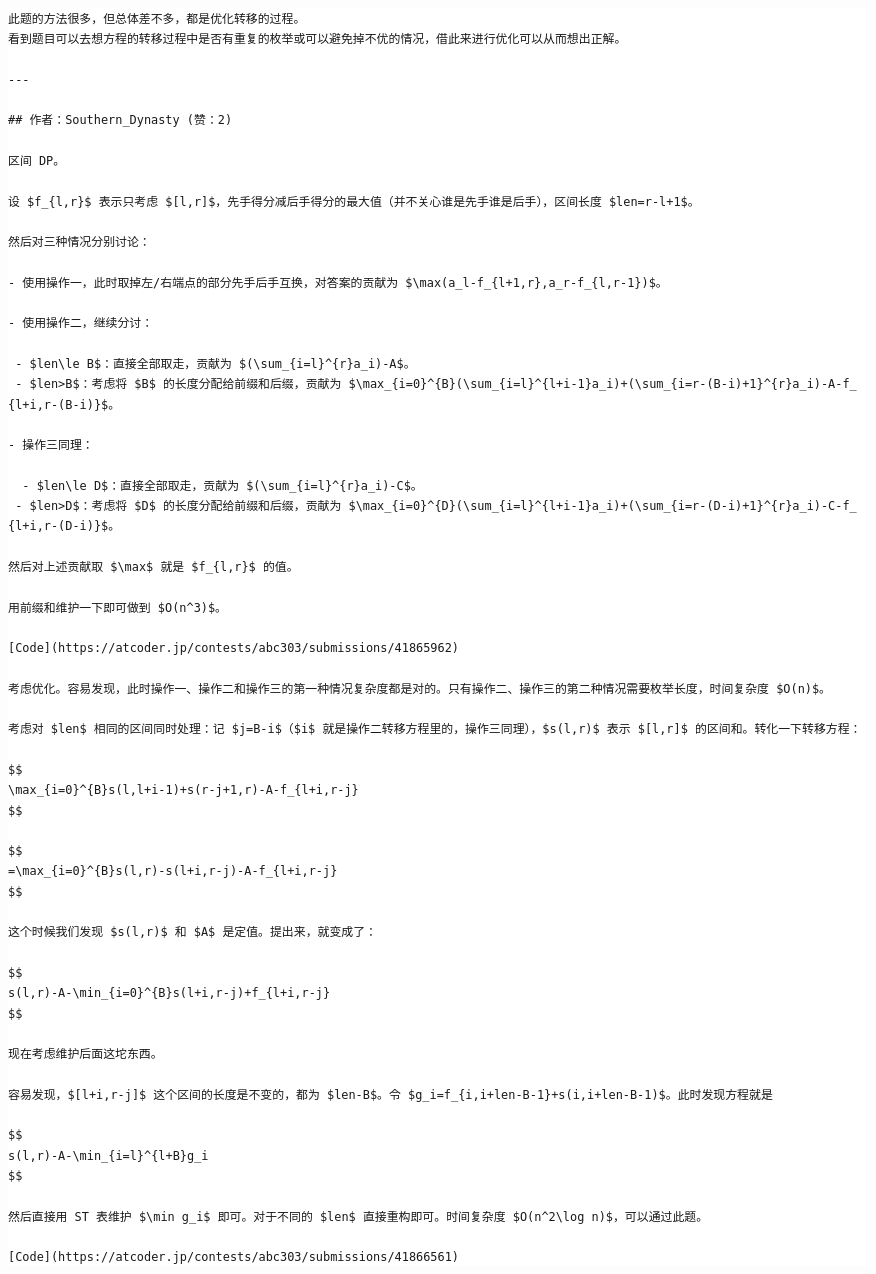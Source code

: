   ```
此题的方法很多，但总体差不多，都是优化转移的过程。    
看到题目可以去想方程的转移过程中是否有重复的枚举或可以避免掉不优的情况，借此来进行优化可以从而想出正解。

---

## 作者：Southern_Dynasty (赞：2)

区间 DP。

设 $f_{l,r}$ 表示只考虑 $[l,r]$，先手得分减后手得分的最大值（并不关心谁是先手谁是后手），区间长度 $len=r-l+1$。

然后对三种情况分别讨论：

- 使用操作一，此时取掉左/右端点的部分先手后手互换，对答案的贡献为 $\max(a_l-f_{l+1,r},a_r-f_{l,r-1})$。

- 使用操作二，继续分讨：

   - $len\le B$：直接全部取走，贡献为 $(\sum_{i=l}^{r}a_i)-A$。
   - $len>B$：考虑将 $B$ 的长度分配给前缀和后缀，贡献为 $\max_{i=0}^{B}(\sum_{i=l}^{l+i-1}a_i)+(\sum_{i=r-(B-i)+1}^{r}a_i)-A-f_{l+i,r-(B-i)}$。

- 操作三同理：

	- $len\le D$：直接全部取走，贡献为 $(\sum_{i=l}^{r}a_i)-C$。
   - $len>D$：考虑将 $D$ 的长度分配给前缀和后缀，贡献为 $\max_{i=0}^{D}(\sum_{i=l}^{l+i-1}a_i)+(\sum_{i=r-(D-i)+1}^{r}a_i)-C-f_{l+i,r-(D-i)}$。
   
然后对上述贡献取 $\max$ 就是 $f_{l,r}$ 的值。
   
用前缀和维护一下即可做到 $O(n^3)$。

[Code](https://atcoder.jp/contests/abc303/submissions/41865962)

考虑优化。容易发现，此时操作一、操作二和操作三的第一种情况复杂度都是对的。只有操作二、操作三的第二种情况需要枚举长度，时间复杂度 $O(n)$。

考虑对 $len$ 相同的区间同时处理：记 $j=B-i$（$i$ 就是操作二转移方程里的，操作三同理），$s(l,r)$ 表示 $[l,r]$ 的区间和。转化一下转移方程：

$$
\max_{i=0}^{B}s(l,l+i-1)+s(r-j+1,r)-A-f_{l+i,r-j}
$$

$$
=\max_{i=0}^{B}s(l,r)-s(l+i,r-j)-A-f_{l+i,r-j}
$$

这个时候我们发现 $s(l,r)$ 和 $A$ 是定值。提出来，就变成了：

$$
s(l,r)-A-\min_{i=0}^{B}s(l+i,r-j)+f_{l+i,r-j}
$$

现在考虑维护后面这坨东西。

容易发现，$[l+i,r-j]$ 这个区间的长度是不变的，都为 $len-B$。令 $g_i=f_{i,i+len-B-1}+s(i,i+len-B-1)$。此时发现方程就是

$$
s(l,r)-A-\min_{i=l}^{l+B}g_i
$$

然后直接用 ST 表维护 $\min g_i$ 即可。对于不同的 $len$ 直接重构即可。时间复杂度 $O(n^2\log n)$，可以通过此题。

[Code](https://atcoder.jp/contests/abc303/submissions/41866561)

  ```

[problemUrl]: https://atcoder.jp/contests/abc303/tasks/abc303_g